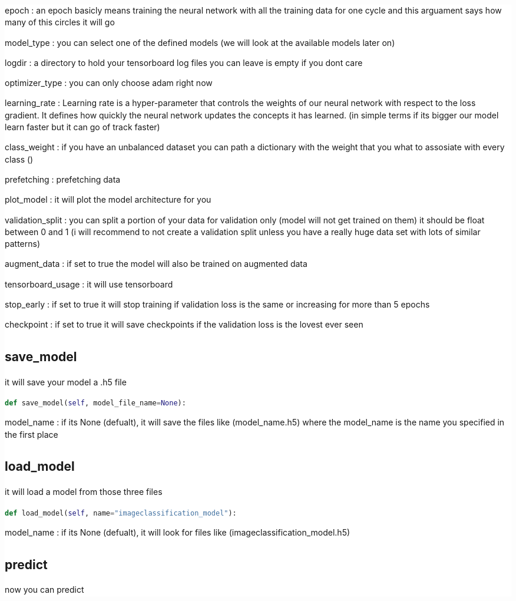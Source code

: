 epoch : an epoch basicly means training the neural network with all the training data for one cycle and this arguament says how many of this circles it will go

model_type : you can select one of the defined models (we will look at the available models later on)

logdir : a directory to hold your tensorboard log files you can leave is empty if you dont care

optimizer_type : you can only choose adam right now

learning_rate : Learning rate is a hyper-parameter that controls the weights of our neural network with respect to the loss gradient. It defines how quickly the neural network updates the concepts it has learned. (in simple terms if its bigger our model learn faster but it can go of track faster)

class_weight : if you have an unbalanced dataset you can path a dictionary with the weight that you what to assosiate with every class () 

prefetching : prefetching data

plot_model : it will plot the model architecture for you 

validation_split : you can split a portion of your data for validation only (model will not get trained on them) it should be float between 0 and 1 (i will recommend to not create a validation split unless you have a really huge data set with lots of similar patterns)

augment_data : if set to true the model will also be trained on augmented data 

tensorboard_usage : it will use tensorboard

stop_early : if set to true it will stop training if validation loss is the same or increasing for more than 5 epochs

checkpoint : if set to true it will save checkpoints if the validation loss is the lovest ever seen

## save_model

it will save your model a .h5 file

```python
def save_model(self, model_file_name=None):
```

model_name : if its None (defualt), it will save the files like (model_name.h5) where the model_name is the name you specified in the first place

## load_model

it will load a model from those three files

```python
def load_model(self, name="imageclassification_model"):
```

model_name : if its None (defualt), it will look for files like (imageclassification_model.h5) 

## predict

now you can predict 

